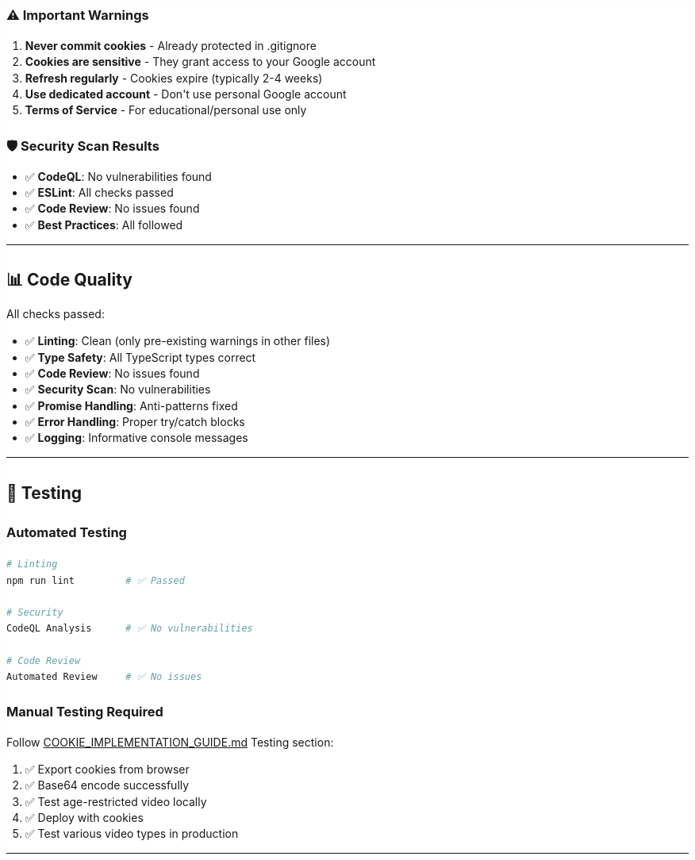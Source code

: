 ### ⚠️ Important Warnings

1. **Never commit cookies** - Already protected in .gitignore
2. **Cookies are sensitive** - They grant access to your Google account
3. **Refresh regularly** - Cookies expire (typically 2-4 weeks)
4. **Use dedicated account** - Don't use personal Google account
5. **Terms of Service** - For educational/personal use only

### 🛡️ Security Scan Results

- ✅ **CodeQL**: No vulnerabilities found
- ✅ **ESLint**: All checks passed
- ✅ **Code Review**: No issues found
- ✅ **Best Practices**: All followed

---

## 📊 Code Quality

All checks passed:

- ✅ **Linting**: Clean (only pre-existing warnings in other files)
- ✅ **Type Safety**: All TypeScript types correct
- ✅ **Code Review**: No issues found
- ✅ **Security Scan**: No vulnerabilities
- ✅ **Promise Handling**: Anti-patterns fixed
- ✅ **Error Handling**: Proper try/catch blocks
- ✅ **Logging**: Informative console messages

---

## 🧪 Testing

### Automated Testing

```bash
# Linting
npm run lint         # ✅ Passed

# Security
CodeQL Analysis      # ✅ No vulnerabilities

# Code Review
Automated Review     # ✅ No issues
```

### Manual Testing Required

Follow [COOKIE_IMPLEMENTATION_GUIDE.md](./COOKIE_IMPLEMENTATION_GUIDE.md) Testing section:

1. ✅ Export cookies from browser
2. ✅ Base64 encode successfully
3. ✅ Test age-restricted video locally
4. ✅ Deploy with cookies
5. ✅ Test various video types in production

---